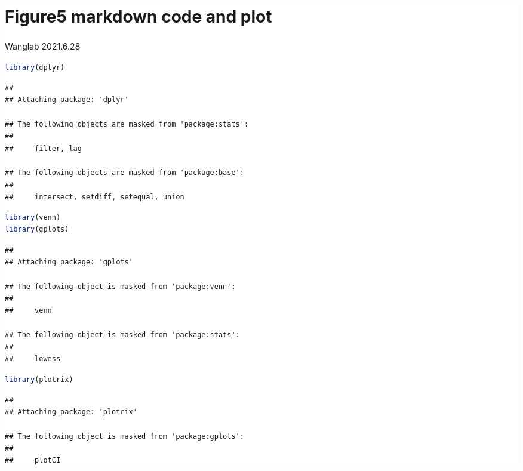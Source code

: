 Figure5 markdown code and plot
================
Wanglab
2021.6.28

``` r
library(dplyr)
```

    ## 
    ## Attaching package: 'dplyr'

    ## The following objects are masked from 'package:stats':
    ## 
    ##     filter, lag

    ## The following objects are masked from 'package:base':
    ## 
    ##     intersect, setdiff, setequal, union

``` r
library(venn)
library(gplots)
```

    ## 
    ## Attaching package: 'gplots'

    ## The following object is masked from 'package:venn':
    ## 
    ##     venn

    ## The following object is masked from 'package:stats':
    ## 
    ##     lowess

``` r
library(plotrix)
```

    ## 
    ## Attaching package: 'plotrix'

    ## The following object is masked from 'package:gplots':
    ## 
    ##     plotCI
